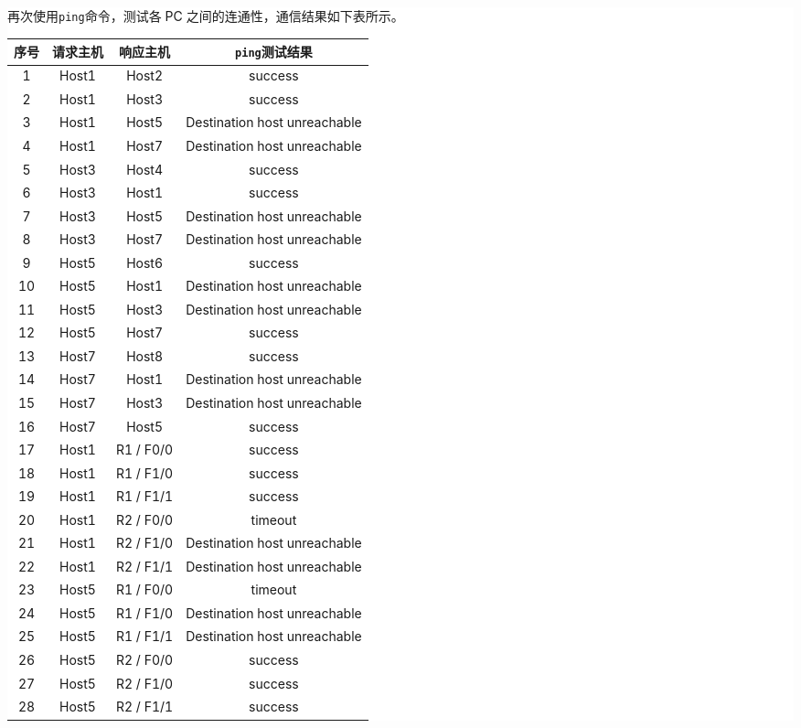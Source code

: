 再次使用`ping`命令，测试各 PC 之间的连通性，通信结果如下表所示。

| 序号 | 请求主机 | 响应主机  |        `ping`测试结果        |
| :--: | :------: | :-------: | :--------------------------: |
|  1   |  Host1   |   Host2   |           success            |
|  2   |  Host1   |   Host3   |           success            |
|  3   |  Host1   |   Host5   | Destination host unreachable |
|  4   |  Host1   |   Host7   | Destination host unreachable |
|  5   |  Host3   |   Host4   |           success            |
|  6   |  Host3   |   Host1   |           success            |
|  7   |  Host3   |   Host5   | Destination host unreachable |
|  8   |  Host3   |   Host7   | Destination host unreachable |
|  9   |  Host5   |   Host6   |           success            |
|  10  |  Host5   |   Host1   | Destination host unreachable |
|  11  |  Host5   |   Host3   | Destination host unreachable |
|  12  |  Host5   |   Host7   |           success            |
|  13  |  Host7   |   Host8   |           success            |
|  14  |  Host7   |   Host1   | Destination host unreachable |
|  15  |  Host7   |   Host3   | Destination host unreachable |
|  16  |  Host7   |   Host5   |           success            |
|  17  |  Host1   | R1 / F0/0 |           success            |
|  18  |  Host1   | R1 / F1/0 |           success            |
|  19  |  Host1   | R1 / F1/1 |           success            |
|  20  |  Host1   | R2 / F0/0 |           timeout            |
|  21  |  Host1   | R2 / F1/0 | Destination host unreachable |
|  22  |  Host1   | R2 / F1/1 | Destination host unreachable |
|  23  |  Host5   | R1 / F0/0 |           timeout            |
|  24  |  Host5   | R1 / F1/0 | Destination host unreachable |
|  25  |  Host5   | R1 / F1/1 | Destination host unreachable |
|  26  |  Host5   | R2 / F0/0 |           success            |
|  27  |  Host5   | R2 / F1/0 |           success            |
|  28  |  Host5   | R2 / F1/1 |           success            |
